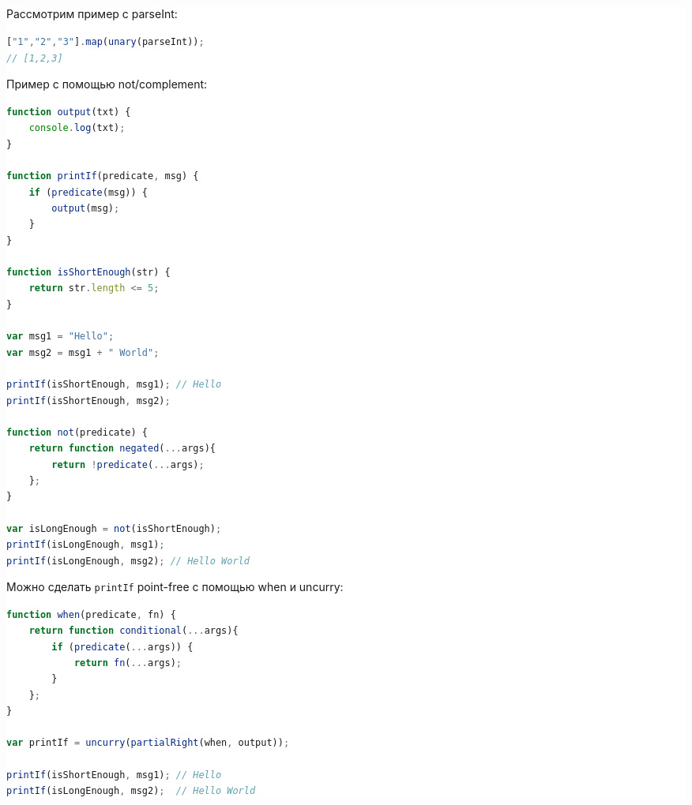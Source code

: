 Рассмотрим пример с parseInt:

```js
["1","2","3"].map(unary(parseInt));
// [1,2,3]
```

Пример с помощью not/complement:

```js
function output(txt) {
    console.log(txt);
}

function printIf(predicate, msg) {
    if (predicate(msg)) {
        output(msg);
    }
}

function isShortEnough(str) {
    return str.length <= 5;
}

var msg1 = "Hello";
var msg2 = msg1 + " World";

printIf(isShortEnough, msg1); // Hello
printIf(isShortEnough, msg2);

function not(predicate) {
    return function negated(...args){
        return !predicate(...args);
    };
}

var isLongEnough = not(isShortEnough);
printIf(isLongEnough, msg1);
printIf(isLongEnough, msg2); // Hello World
```

Можно сделать `printIf` point-free с помощью when и uncurry:

```js
function when(predicate, fn) {
    return function conditional(...args){
        if (predicate(...args)) {
            return fn(...args);
        }
    };
}

var printIf = uncurry(partialRight(when, output));

printIf(isShortEnough, msg1); // Hello
printIf(isLongEnough, msg2);  // Hello World
```

